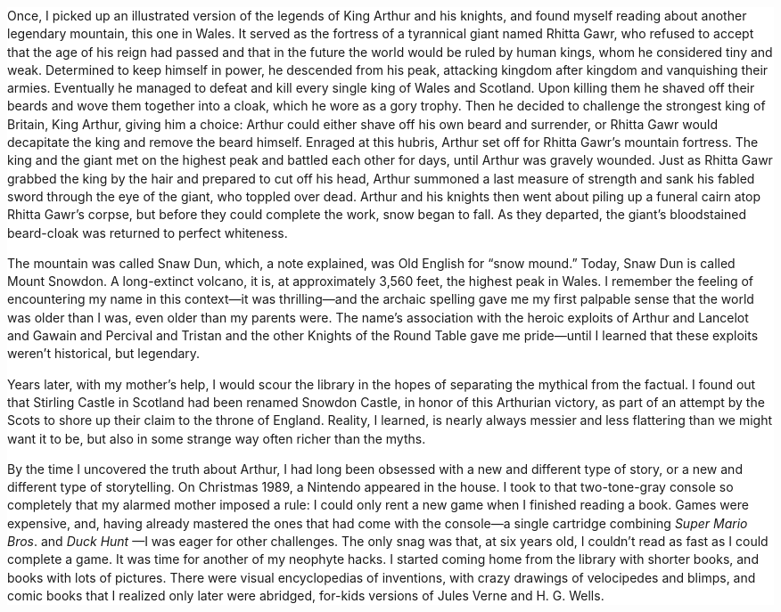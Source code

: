 Once, I picked up an illustrated version of the legends of King Arthur and his
knights, and found myself reading about another legendary mountain, this one
in Wales. It served as the fortress of a tyrannical giant named Rhitta Gawr,
who refused to accept that the age of his reign had passed and that in the
future the world would be ruled by human kings, whom he considered tiny and
weak. Determined to keep himself in power, he descended from his peak,
attacking kingdom after kingdom and vanquishing their armies. Eventually he
managed to defeat and kill every single king of Wales and Scotland. Upon
killing them he shaved off their beards and wove them together into a cloak,
which he wore as a gory trophy. Then he decided to challenge the strongest
king of Britain, King Arthur, giving him a choice: Arthur could either shave
off his own beard and surrender, or Rhitta Gawr would decapitate the king and
remove the beard himself. Enraged at this hubris, Arthur set off for Rhitta
Gawr’s mountain fortress. The king and the giant met on the highest peak and
battled each other for days, until Arthur was gravely wounded. Just as Rhitta
Gawr grabbed the king by the hair and prepared to cut off his head, Arthur
summoned a last measure of strength and sank his fabled sword through the eye
of the giant, who toppled over dead. Arthur and his knights then went about
piling up a funeral cairn atop Rhitta Gawr’s corpse, but before they could
complete the work, snow began to fall. As they departed, the giant’s
bloodstained beard-cloak was returned to perfect whiteness.

The mountain was called Snaw Dun, which, a note explained, was Old English for
“snow mound.” Today, Snaw Dun is called Mount Snowdon. A long-extinct volcano,
it is, at approximately 3,560 feet, the highest peak in Wales. I remember the
feeling of encountering my name in this context—it was thrilling—and the
archaic spelling gave me my first palpable sense that the world was older than
I was, even older than my parents were. The name’s association with the heroic
exploits of Arthur and Lancelot and Gawain and Percival and Tristan and the
other Knights of the Round Table gave me pride—until I learned that these
exploits weren’t historical, but legendary.

Years later, with my mother’s help, I would scour the library in the hopes of
separating the mythical from the factual. I found out that Stirling Castle in
Scotland had been renamed Snowdon Castle, in honor of this Arthurian victory,
as part of an attempt by the Scots to shore up their claim to the throne of
England. Reality, I learned, is nearly always messier and less flattering than
we might want it to be, but also in some strange way often richer than the
myths.

By the time I uncovered the truth about Arthur, I had long been obsessed with
a new and different type of story, or a new and different type of
storytelling. On Christmas 1989, a Nintendo appeared in the house. I took to
that two-tone-gray console so completely that my alarmed mother imposed a
rule: I could only rent a new game when I finished reading a book. Games were
expensive, and, having already mastered the ones that had come with the
console—a single cartridge combining _Super Mario Bros_. and _Duck Hunt_ —I
was eager for other challenges. The only snag was that, at six years old, I
couldn’t read as fast as I could complete a game. It was time for another of
my neophyte hacks. I started coming home from the library with shorter books,
and books with lots of pictures. There were visual encyclopedias of
inventions, with crazy drawings of velocipedes and blimps, and comic books
that I realized only later were abridged, for-kids versions of Jules Verne and
H. G. Wells.

